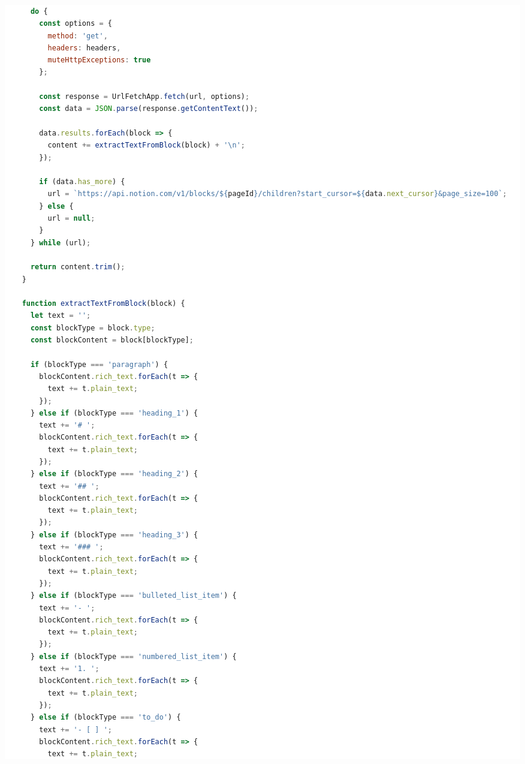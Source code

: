 ```javascript
      do {
        const options = {
          method: 'get',
          headers: headers,
          muteHttpExceptions: true
        };
  
        const response = UrlFetchApp.fetch(url, options);
        const data = JSON.parse(response.getContentText());
  
        data.results.forEach(block => {
          content += extractTextFromBlock(block) + '\n';
        });
  
        if (data.has_more) {
          url = `https://api.notion.com/v1/blocks/${pageId}/children?start_cursor=${data.next_cursor}&page_size=100`;
        } else {
          url = null;
        }
      } while (url);
  
      return content.trim();
    }
  
    function extractTextFromBlock(block) {
      let text = '';
      const blockType = block.type;
      const blockContent = block[blockType];
  
      if (blockType === 'paragraph') {
        blockContent.rich_text.forEach(t => {
          text += t.plain_text;
        });
      } else if (blockType === 'heading_1') {
        text += '# ';
        blockContent.rich_text.forEach(t => {
          text += t.plain_text;
        });
      } else if (blockType === 'heading_2') {
        text += '## ';
        blockContent.rich_text.forEach(t => {
          text += t.plain_text;
        });
      } else if (blockType === 'heading_3') {
        text += '### ';
        blockContent.rich_text.forEach(t => {
          text += t.plain_text;
        });
      } else if (blockType === 'bulleted_list_item') {
        text += '- ';
        blockContent.rich_text.forEach(t => {
          text += t.plain_text;
        });
      } else if (blockType === 'numbered_list_item') {
        text += '1. ';
        blockContent.rich_text.forEach(t => {
          text += t.plain_text;
        });
      } else if (blockType === 'to_do') {
        text += '- [ ] ';
        blockContent.rich_text.forEach(t => {
          text += t.plain_text;
```